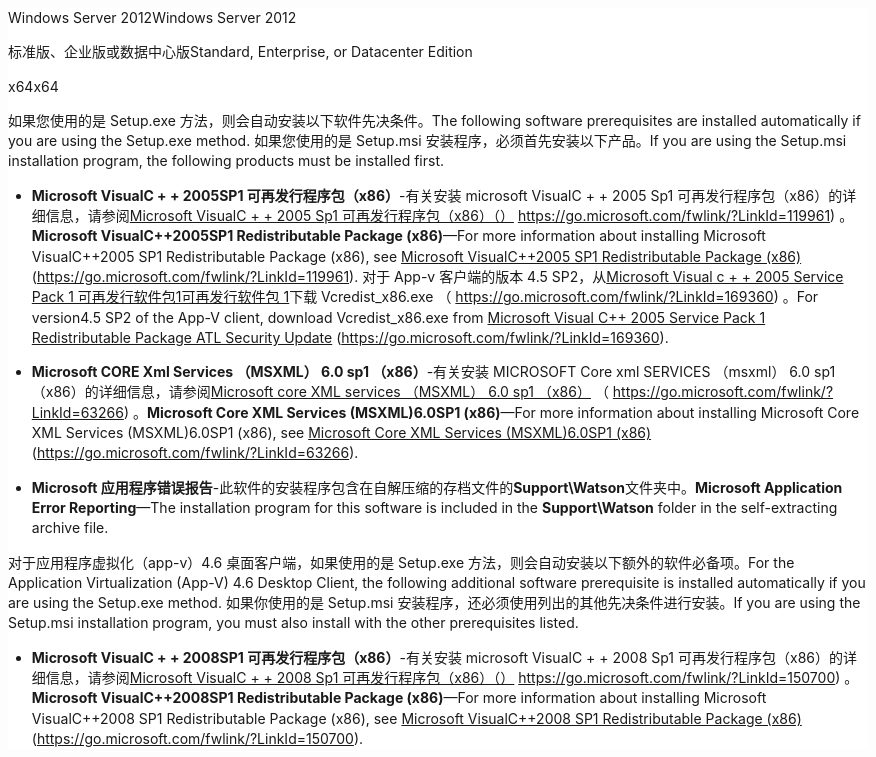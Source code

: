 <tr class="even">
<td align="left"><p><span data-ttu-id="24df3-197">Windows Server 2012</span><span class="sxs-lookup"><span data-stu-id="24df3-197">Windows Server 2012</span></span></p></td>
<td align="left"><p><span data-ttu-id="24df3-198">标准版、企业版或数据中心版</span><span class="sxs-lookup"><span data-stu-id="24df3-198">Standard, Enterprise, or Datacenter Edition</span></span></p></td>
<td align="left"><p></p></td>
<td align="left"><p><span data-ttu-id="24df3-199">x64</span><span class="sxs-lookup"><span data-stu-id="24df3-199">x64</span></span></p></td>
</tr>
</tbody>
</table>

<span data-ttu-id="24df3-200">如果您使用的是 Setup.exe 方法，则会自动安装以下软件先决条件。</span><span class="sxs-lookup"><span data-stu-id="24df3-200">The following software prerequisites are installed automatically if you are using the Setup.exe method.</span></span> <span data-ttu-id="24df3-201">如果您使用的是 Setup.msi 安装程序，必须首先安装以下产品。</span><span class="sxs-lookup"><span data-stu-id="24df3-201">If you are using the Setup.msi installation program, the following products must be installed first.</span></span>

-   <span data-ttu-id="24df3-202">**Microsoft VisualC + + 2005SP1 可再发行程序包（x86）**-有关安装 microsoft VisualC + + 2005 Sp1 可再发行程序包（x86）的详细信息，请参阅[Microsoft VisualC + + 2005 Sp1 可再发行程序包（x86）（）](https://go.microsoft.com/fwlink/?LinkId=119961) https://go.microsoft.com/fwlink/?LinkId=119961) 。</span><span class="sxs-lookup"><span data-stu-id="24df3-202">**Microsoft VisualC++2005SP1 Redistributable Package (x86)**—For more information about installing Microsoft VisualC++2005 SP1 Redistributable Package (x86), see [Microsoft VisualC++2005 SP1 Redistributable Package (x86)](https://go.microsoft.com/fwlink/?LinkId=119961) (https://go.microsoft.com/fwlink/?LinkId=119961).</span></span> <span data-ttu-id="24df3-203">对于 App-v 客户端的版本 4.5 SP2，从[Microsoft Visual c + + 2005 Service Pack 1 可再发行软件包1可再发行软件包 1](https://go.microsoft.com/fwlink/?LinkId=169360)下载 Vcredist\_x86.exe （ https://go.microsoft.com/fwlink/?LinkId=169360) 。</span><span class="sxs-lookup"><span data-stu-id="24df3-203">For version4.5 SP2 of the App-V client, download Vcredist\_x86.exe from [Microsoft Visual C++ 2005 Service Pack 1 Redistributable Package ATL Security Update](https://go.microsoft.com/fwlink/?LinkId=169360) (https://go.microsoft.com/fwlink/?LinkId=169360).</span></span>

-   <span data-ttu-id="24df3-204">**Microsoft CORE Xml Services （MSXML） 6.0 sp1 （x86）**-有关安装 MICROSOFT Core xml SERVICES （msxml） 6.0 sp1 （x86）的详细信息，请参阅[Microsoft core XML services （MSXML） 6.0 sp1 （x86）](https://go.microsoft.com/fwlink/?LinkId=63266) （ https://go.microsoft.com/fwlink/?LinkId=63266) 。</span><span class="sxs-lookup"><span data-stu-id="24df3-204">**Microsoft Core XML Services (MSXML)6.0SP1 (x86)**—For more information about installing Microsoft Core XML Services (MSXML)6.0SP1 (x86), see [Microsoft Core XML Services (MSXML)6.0SP1 (x86)](https://go.microsoft.com/fwlink/?LinkId=63266) (https://go.microsoft.com/fwlink/?LinkId=63266).</span></span>

-   <span data-ttu-id="24df3-205">**Microsoft 应用程序错误报告**-此软件的安装程序包含在自解压缩的存档文件的**Support\\Watson**文件夹中。</span><span class="sxs-lookup"><span data-stu-id="24df3-205">**Microsoft Application Error Reporting**—The installation program for this software is included in the **Support\\Watson** folder in the self-extracting archive file.</span></span>

<span data-ttu-id="24df3-206">对于应用程序虚拟化（app-v）4.6 桌面客户端，如果使用的是 Setup.exe 方法，则会自动安装以下额外的软件必备项。</span><span class="sxs-lookup"><span data-stu-id="24df3-206">For the Application Virtualization (App-V) 4.6 Desktop Client, the following additional software prerequisite is installed automatically if you are using the Setup.exe method.</span></span> <span data-ttu-id="24df3-207">如果你使用的是 Setup.msi 安装程序，还必须使用列出的其他先决条件进行安装。</span><span class="sxs-lookup"><span data-stu-id="24df3-207">If you are using the Setup.msi installation program, you must also install with the other prerequisites listed.</span></span>

-   <span data-ttu-id="24df3-208">**Microsoft VisualC + + 2008SP1 可再发行程序包（x86）**-有关安装 microsoft VisualC + + 2008 Sp1 可再发行程序包（x86）的详细信息，请参阅[Microsoft VisualC + + 2008 Sp1 可再发行程序包（x86）（）](https://go.microsoft.com/fwlink/?LinkId=150700) https://go.microsoft.com/fwlink/?LinkId=150700) 。</span><span class="sxs-lookup"><span data-stu-id="24df3-208">**Microsoft VisualC++2008SP1 Redistributable Package (x86)**—For more information about installing Microsoft VisualC++2008 SP1 Redistributable Package (x86), see [Microsoft VisualC++2008 SP1 Redistributable Package (x86)](https://go.microsoft.com/fwlink/?LinkId=150700) (https://go.microsoft.com/fwlink/?LinkId=150700).</span></span>
